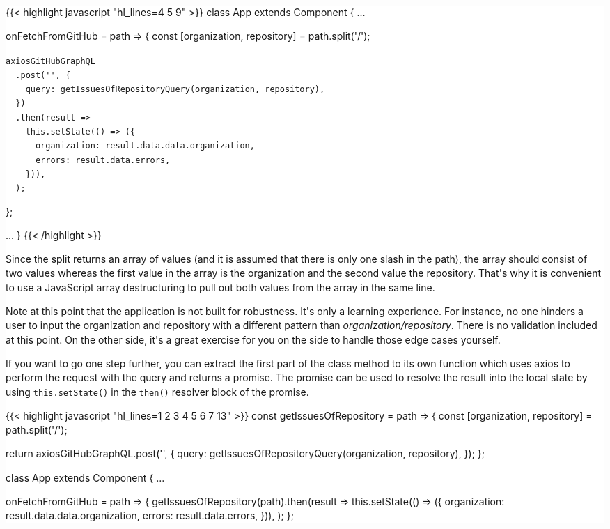 {{< highlight javascript "hl_lines=4 5 9" >}}
class App extends Component {
  ...

  onFetchFromGitHub = path => {
    const [organization, repository] = path.split('/');

    axiosGitHubGraphQL
      .post('', {
        query: getIssuesOfRepositoryQuery(organization, repository),
      })
      .then(result =>
        this.setState(() => ({
          organization: result.data.data.organization,
          errors: result.data.errors,
        })),
      );
  };

  ...
}
{{< /highlight >}}

Since the split returns an array of values (and it is assumed that there is only one slash in the path), the array should consist of two values whereas the first value in the array is the organization and the second value the repository. That's why it is convenient to use a JavaScript array destructuring to pull out both values from the array in the same line.

Note at this point that the application is not built for robustness. It's only a learning experience. For instance, no one hinders a user to input the organization and repository with a different pattern than *organization/repository*. There is no validation included at this point. On the other side, it's a great exercise for you on the side to handle those edge cases yourself.

If you want to go one step further, you can extract the first part of the class method to its own function which uses axios to perform the request with the query and returns a promise. The promise can be used to resolve the result into the local state by using `this.setState()` in the `then()` resolver block of the promise.

{{< highlight javascript "hl_lines=1 2 3 4 5 6 7 13" >}}
const getIssuesOfRepository = path => {
  const [organization, repository] = path.split('/');

  return axiosGitHubGraphQL.post('', {
    query: getIssuesOfRepositoryQuery(organization, repository),
  });
};

class App extends Component {
  ...

  onFetchFromGitHub = path => {
    getIssuesOfRepository(path).then(result =>
      this.setState(() => ({
        organization: result.data.data.organization,
        errors: result.data.errors,
      })),
    );
  };
